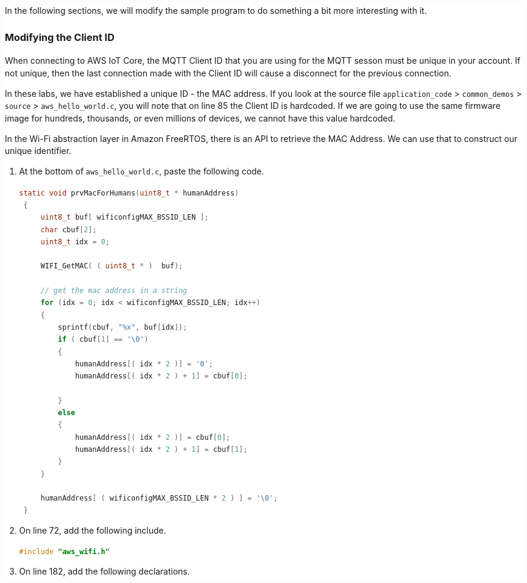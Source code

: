 In the following sections, we will modify the sample program to do something a bit more interesting with it.

### Modifying the Client ID

When connecting to AWS IoT Core, the MQTT Client ID that you are using for the MQTT sesson must be unique in your account.  If not unique, then the last connection made with the Client ID will cause a disconnect for the previous connection.

In these labs, we have established a unique ID - the MAC address.  If you look at the source file ```application_code``` > ```common_demos``` > ```source``` > ```aws_hello_world.c```, you will note that on line 85 the Client ID is hardcoded.  If we are going to use the same firmware image for hundreds, thousands, or even millions of devices, we cannot have this value hardcoded.

In the Wi-Fi abstraction layer in Amazon FreeRTOS, there is an API to retrieve the MAC Address.  We can use that to construct our unique identifier.

1. At the bottom of ```aws_hello_world.c```, paste the following code.  

   ```c
   static void prvMacForHumans(uint8_t * humanAddress)
	{
	    uint8_t buf[ wificonfigMAX_BSSID_LEN ];
	    char cbuf[2];
	    uint8_t idx = 0;
	
	    WIFI_GetMAC( ( uint8_t * )  buf);
	    
	    // get the mac address in a string
	    for (idx = 0; idx < wificonfigMAX_BSSID_LEN; idx++)
	    {
	        sprintf(cbuf, "%x", buf[idx]);
	        if ( cbuf[1] == '\0')
	        {
	            humanAddress[( idx * 2 )] = '0';
	            humanAddress[( idx * 2 ) + 1] = cbuf[0];
	
	        }
	        else
	        {
	            humanAddress[( idx * 2 )] = cbuf[0];
	            humanAddress[( idx * 2 ) + 1] = cbuf[1];
	        }
	    }
	
	    humanAddress[ ( wificonfigMAX_BSSID_LEN * 2 ) ] = '\0';
	}
   ```
2. On line 72, add the following include. 

   ```c
   #include "aws_wifi.h"
   ```
3. On line 182, add the following declarations.
